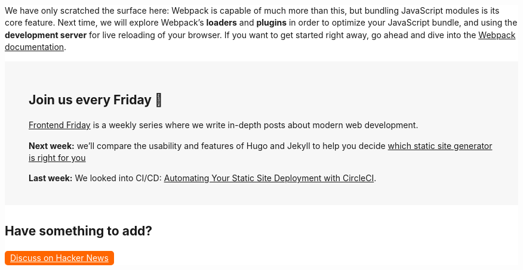 We have only scratched the surface here: Webpack is capable of much more than this, but bundling JavaScript modules is its core feature. Next time, we will explore Webpack’s **loaders** and **plugins** in order to optimize your JavaScript bundle, and using the **development server** for live reloading of your browser. If you want to get started right away, go ahead and dive into the [Webpack documentation](https://webpack.js.org/concepts/).

<div style="padding: 20px 40px;background: #f7f7f7;">  
<h2>Join us every Friday 📅</h2>  
<p><a href="/categories/frontend-friday/">Frontend Friday</a> is a weekly series where we write in-depth posts about modern web development.</p>  
<p><strong>Next week:</strong> we’ll compare the usability and features of Hugo and Jekyll to help you decide <a href="https://forestry.io/blog/hugo-and-jekyll-compared/">which static site generator is right for you</a></p>  
<p><strong>Last week:</strong> We looked into CI/CD: <a href="https://forestry.io/blog/automate-deploy-w-circle-ci/">Automating Your Static Site Deployment with CircleCI</a>.</p>  
</div>

## Have something to add?

<a style="background: #F60; display: inline-block; border-radius: 5px; color: white; padding: 2px 9px; font-size: 14px;" href="https://news.ycombinator.com/item?id=16718162">Discuss on Hacker News</a> 
